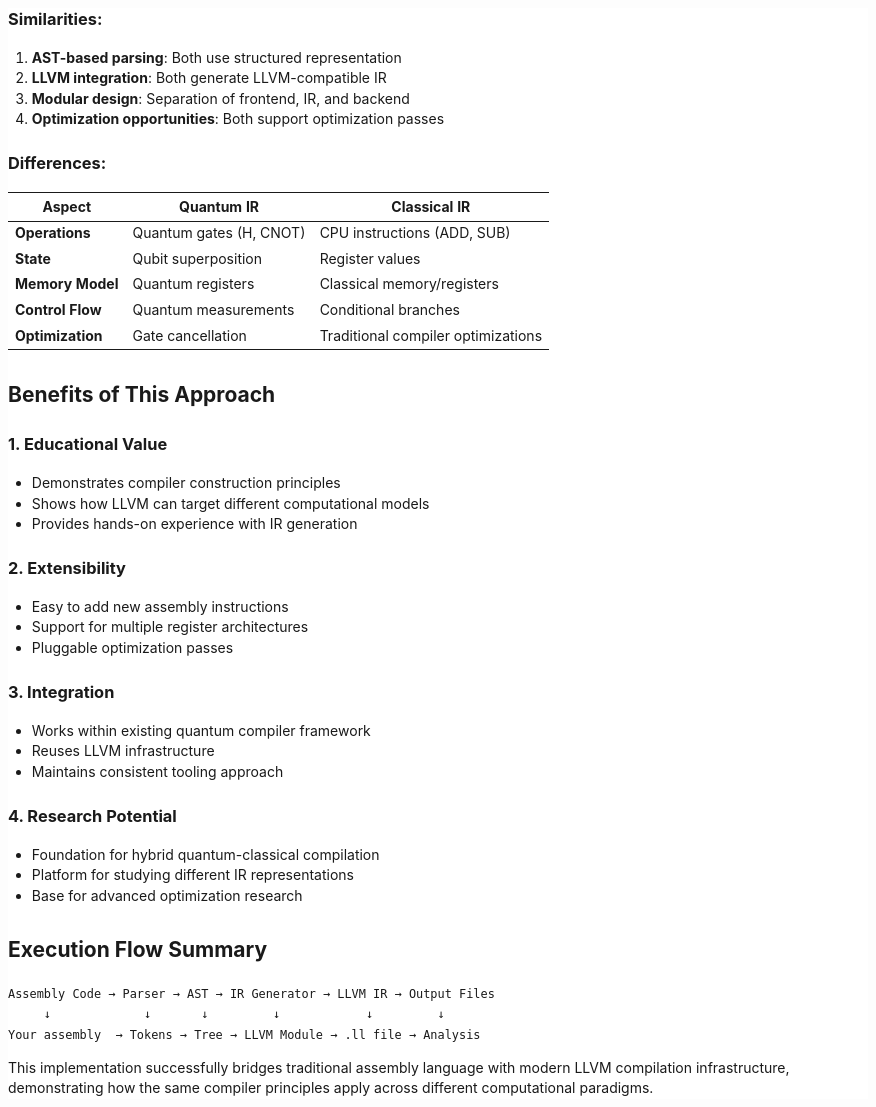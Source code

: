 ### Similarities:
1. **AST-based parsing**: Both use structured representation
2. **LLVM integration**: Both generate LLVM-compatible IR
3. **Modular design**: Separation of frontend, IR, and backend
4. **Optimization opportunities**: Both support optimization passes

### Differences:

| Aspect | Quantum IR | Classical IR |
|--------|------------|--------------|
| **Operations** | Quantum gates (H, CNOT) | CPU instructions (ADD, SUB) |
| **State** | Qubit superposition | Register values |
| **Memory Model** | Quantum registers | Classical memory/registers |
| **Control Flow** | Quantum measurements | Conditional branches |
| **Optimization** | Gate cancellation | Traditional compiler optimizations |

## Benefits of This Approach

### 1. **Educational Value**
- Demonstrates compiler construction principles
- Shows how LLVM can target different computational models
- Provides hands-on experience with IR generation

### 2. **Extensibility**
- Easy to add new assembly instructions
- Support for multiple register architectures
- Pluggable optimization passes

### 3. **Integration**
- Works within existing quantum compiler framework
- Reuses LLVM infrastructure
- Maintains consistent tooling approach

### 4. **Research Potential**
- Foundation for hybrid quantum-classical compilation
- Platform for studying different IR representations
- Base for advanced optimization research

## Execution Flow Summary

```
Assembly Code → Parser → AST → IR Generator → LLVM IR → Output Files
     ↓             ↓       ↓         ↓            ↓         ↓
Your assembly  → Tokens → Tree → LLVM Module → .ll file → Analysis
```

This implementation successfully bridges traditional assembly language with modern LLVM compilation infrastructure, demonstrating how the same compiler principles apply across different computational paradigms.